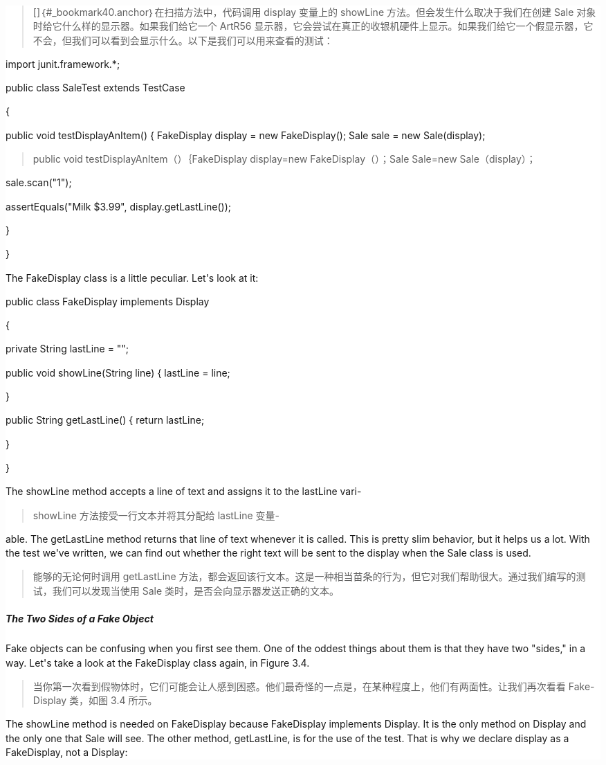 > []｛#_bookmark40.anchor｝在扫描方法中，代码调用 display 变量上的 showLine 方法。但会发生什么取决于我们在创建 Sale 对象时给它什么样的显示器。如果我们给它一个 ArtR56 显示器，它会尝试在真正的收银机硬件上显示。如果我们给它一个假显示器，它不会，但我们可以看到会显示什么。以下是我们可以用来查看的测试：

import junit.framework.\*;

public class SaleTest extends TestCase

{

public void testDisplayAnItem() { FakeDisplay display = new FakeDisplay(); Sale sale = new Sale(display);

> public void testDisplayAnItem（）｛FakeDisplay display=new FakeDisplay（）；Sale Sale=new Sale（display）；

sale.scan(\"1\");

assertEquals(\"Milk \$3.99\", display.getLastLine());

}

}

The FakeDisplay class is a little peculiar. Let's look at it:

public class FakeDisplay implements Display

{

private String lastLine = \"\";

public void showLine(String line) { lastLine = line;

}

public String getLastLine() { return lastLine;

}

}

The showLine method accepts a line of text and assigns it to the lastLine vari-

> showLine 方法接受一行文本并将其分配给 lastLine 变量-

able. The getLastLine method returns that line of text whenever it is called. This is pretty slim behavior, but it helps us a lot. With the test we've written, we can find out whether the right text will be sent to the display when the Sale class is used.

> 能够的无论何时调用 getLastLine 方法，都会返回该行文本。这是一种相当苗条的行为，但它对我们帮助很大。通过我们编写的测试，我们可以发现当使用 Sale 类时，是否会向显示器发送正确的文本。

##### The Two Sides of a Fake Object

Fake objects can be confusing when you first see them. One of the oddest things about them is that they have two "sides," in a way. Let's take a look at the FakeDisplay class again, in Figure 3.4.

> 当你第一次看到假物体时，它们可能会让人感到困惑。他们最奇怪的一点是，在某种程度上，他们有两面性。让我们再次看看 Fake-Display 类，如图 3.4 所示。

The showLine method is needed on FakeDisplay because FakeDisplay implements Display. It is the only method on Display and the only one that Sale will see. The other method, getLastLine, is for the use of the test. That is why we declare display as a FakeDisplay, not a Display:
